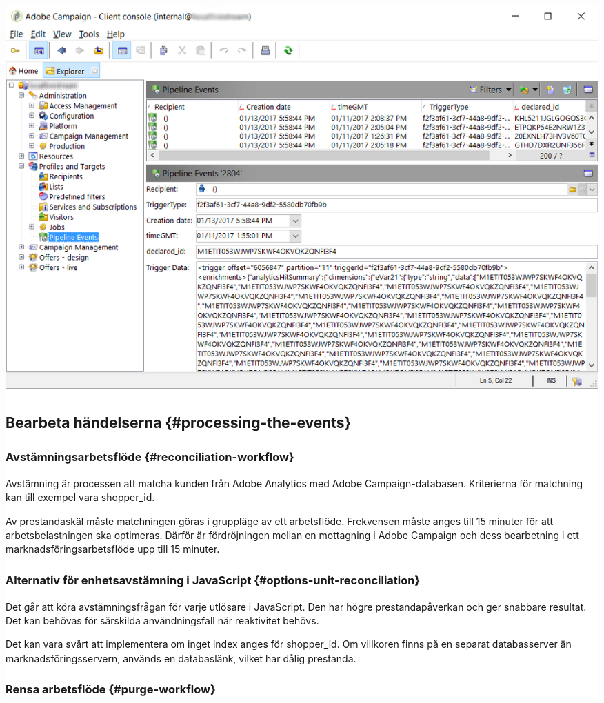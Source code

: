 ![](assets/triggers_7.png)

## Bearbeta händelserna {#processing-the-events}

### Avstämningsarbetsflöde {#reconciliation-workflow}

Avstämning är processen att matcha kunden från Adobe Analytics med Adobe Campaign-databasen. Kriterierna för matchning kan till exempel vara shopper_id.

Av prestandaskäl måste matchningen göras i gruppläge av ett arbetsflöde.
Frekvensen måste anges till 15 minuter för att arbetsbelastningen ska optimeras. Därför är fördröjningen mellan en mottagning i Adobe Campaign och dess bearbetning i ett marknadsföringsarbetsflöde upp till 15 minuter.

### Alternativ för enhetsavstämning i JavaScript {#options-unit-reconciliation}

Det går att köra avstämningsfrågan för varje utlösare i JavaScript. Den har högre prestandapåverkan och ger snabbare resultat. Det kan behövas för särskilda användningsfall när reaktivitet behövs.

Det kan vara svårt att implementera om inget index anges för shopper_id. Om villkoren finns på en separat databasserver än marknadsföringsservern, används en databaslänk, vilket har dålig prestanda.

### Rensa arbetsflöde {#purge-workflow}
